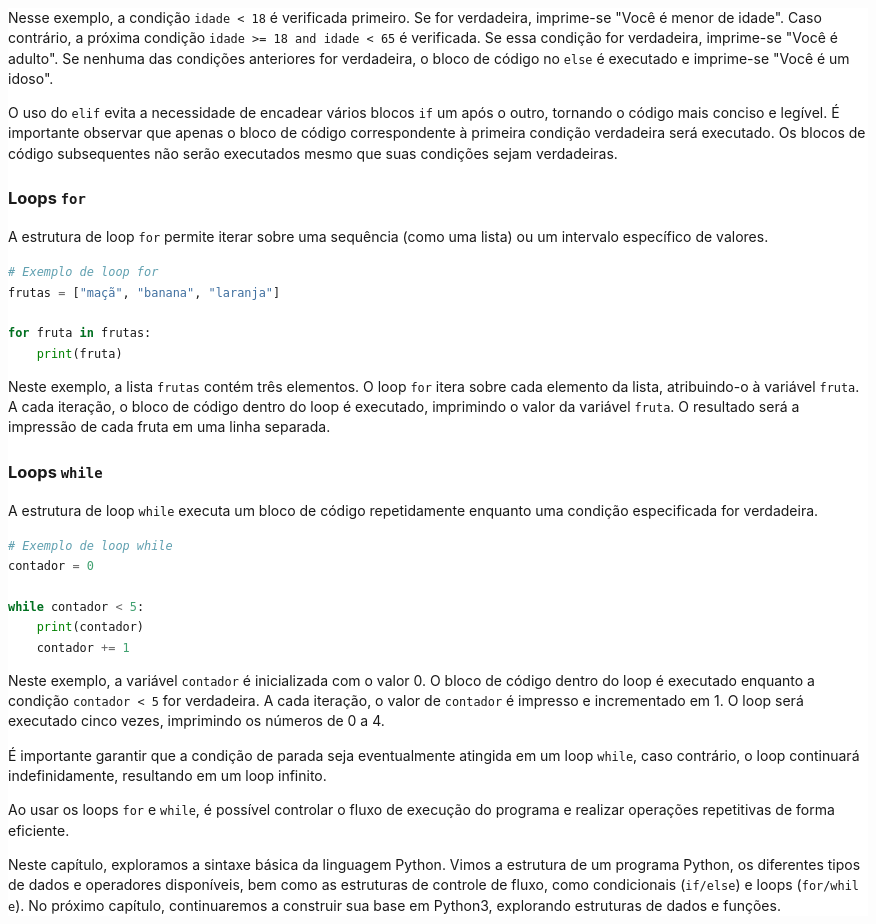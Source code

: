 Nesse exemplo, a condição `idade < 18` é verificada primeiro. Se for verdadeira, imprime-se "Você é menor de idade". Caso contrário, a próxima condição `idade >= 18 and idade < 65` é verificada. Se essa condição for verdadeira, imprime-se "Você é adulto". Se nenhuma das condições anteriores for verdadeira, o bloco de código no `else` é executado e imprime-se "Você é um idoso".

O uso do `elif` evita a necessidade de encadear vários blocos `if` um após o outro, tornando o código mais conciso e legível. É importante observar que apenas o bloco de código correspondente à primeira condição verdadeira será executado. Os blocos de código subsequentes não serão executados mesmo que suas condições sejam verdadeiras.


### Loops `for`

A estrutura de loop `for` permite iterar sobre uma sequência (como uma lista) ou um intervalo específico de valores.

```python
# Exemplo de loop for
frutas = ["maçã", "banana", "laranja"]

for fruta in frutas:
    print(fruta)
```

Neste exemplo, a lista `frutas` contém três elementos. O loop `for` itera sobre cada elemento da lista, atribuindo-o à variável `fruta`. A cada iteração, o bloco de código dentro do loop é executado, imprimindo o valor da variável `fruta`. O resultado será a impressão de cada fruta em uma linha separada.

### Loops `while`

A estrutura de loop `while` executa um bloco de código repetidamente enquanto uma condição especificada for verdadeira.

```python
# Exemplo de loop while
contador = 0

while contador < 5:
    print(contador)
    contador += 1
```

Neste exemplo, a variável `contador` é inicializada com o valor 0. O bloco de código dentro do loop é executado enquanto a condição `contador < 5` for verdadeira. A cada iteração, o valor de `contador` é impresso e incrementado em 1. O loop será executado cinco vezes, imprimindo os números de 0 a 4.

É importante garantir que a condição de parada seja eventualmente atingida em um loop `while`, caso contrário, o loop continuará indefinidamente, resultando em um loop infinito.

Ao usar os loops `for` e `while`, é possível controlar o fluxo de execução do programa e realizar operações repetitivas de forma eficiente.

Neste capítulo, exploramos a sintaxe básica da linguagem Python. Vimos a estrutura de um programa Python, os diferentes tipos de dados e operadores disponíveis, bem como as estruturas de controle de fluxo, como condicionais (`if/else`) e loops (`for/while`). No próximo capítulo, continuaremos a construir sua base em Python3, explorando estruturas de dados e funções.
